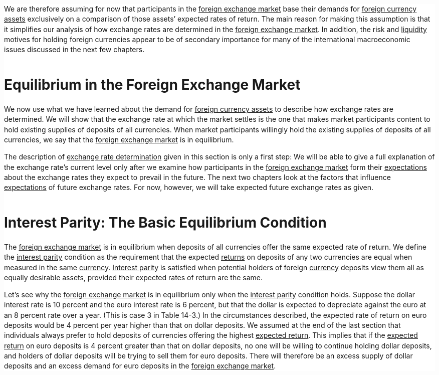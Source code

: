 We are therefore assuming for now that participants in the [foreign exchange market](../../Foreign%20Exchange%20Markets%20and%20Exchange%20Rate%20Determination.md) base their demands for [foreign currency assets](../../China%20Foreign%20Exchange%20Reserves/Foreign%20Exchange%20Reserves%20-%20Wikipedia/Foreign%20Exchange%20Reserves.md) exclusively on a comparison of those assets’ expected rates of return. The main reason for making this assumption is that it simplifies our analysis of how exchange rates are determined in the [foreign exchange market](../../Foreign%20Exchange%20Markets%20and%20Exchange%20Rate%20Determination.md). In addition, the risk and [liquidity](../../../Financial%20Markets%20and%20Institutions/III.%20Liquidity%20of%20Assets/Class%205-%20Private%20Information,%20Liquidity,%20and%20Securitization/Class%20Note%2010%20Liquidity%20and%20Class%20Note%2010%20Liquidity%20and%20Liquidity%20Managementliquidity%20management.md) motives for holding foreign currencies appear to be of secondary importance for many of the international macroeconomic issues discussed in the next few chapters.  

# Equilibrium in the Foreign Exchange Market  

We now use what we have learned about the demand for [foreign currency assets](../../China%20Foreign%20Exchange%20Reserves/Foreign%20Exchange%20Reserves%20-%20Wikipedia/Foreign%20Exchange%20Reserves.md) to describe how exchange rates are determined. We will show that the exchange rate at which the market settles is the one that makes market participants content to hold existing supplies of deposits of all currencies. When market participants willingly hold the existing supplies of deposits of all currencies, we say that the [foreign exchange market](../../Foreign%20Exchange%20Markets%20and%20Exchange%20Rate%20Determination.md) is in equilibrium.  

The description of [exchange rate determination](../../Foreign%20Exchange%20Markets%20and%20Exchange%20Rate%20Determination.md) given in this section is only a first step: We will be able to give a full explanation of the exchange rate’s current level only after we examine how participants in the [foreign exchange market](../../Foreign%20Exchange%20Markets%20and%20Exchange%20Rate%20Determination.md) form their [expectations](../../../Fixed%20Income%20Asset%20Pricing/Fixed%20Income%20Lecture%20Notes/FORWARD%20RATES%20AND%20TERM%20STRUCTURE.md) about the exchange rates they expect to prevail in the future. The next two chapters look at the factors that influence [expectations](../../../Fixed%20Income%20Asset%20Pricing/Fixed%20Income%20Lecture%20Notes/FORWARD%20RATES%20AND%20TERM%20STRUCTURE.md) of future exchange rates. For now, however, we will take expected future exchange rates as given.  

# Interest Parity: The Basic Equilibrium Condition  

The [foreign exchange market](../../Foreign%20Exchange%20Markets%20and%20Exchange%20Rate%20Determination.md) is in equilibrium when deposits of all currencies offer the same expected rate of return. We define the [interest parity](../../Covered%20and%20Uncovered%20Interest%20Parity.md) condition as the requirement that the expected [returns](../../../Financial%20Markets/Financial%20Asset%20Pricing%20Theory%20Overview/Chapter%203%20-%20%20Assets,%20Portfolios,%20and%20Arbitrage/Assets.md) on deposits of any two currencies are equal when measured in the same [currency](../../../Financial%20Instruments/Lecture%20Notes-%20Financial%20Instruments/Teaching%20Note%201-%20Forward%20Rates%20Agreement/Forwards%20and%20Futures%20Notes.md). [Interest parity](../../Covered%20and%20Uncovered%20Interest%20Parity.md) is satisfied when potential holders of foreign [currency](../../../Financial%20Instruments/Lecture%20Notes-%20Financial%20Instruments/Teaching%20Note%201-%20Forward%20Rates%20Agreement/Forwards%20and%20Futures%20Notes.md) deposits view them all as equally desirable assets, provided their expected rates of return are the same.  

Let’s see why the [foreign exchange market](../../Foreign%20Exchange%20Markets%20and%20Exchange%20Rate%20Determination.md) is in equilibrium only when the [interest parity](../../Covered%20and%20Uncovered%20Interest%20Parity.md) condition holds. Suppose the dollar interest rate is 10 percent and the euro interest rate is 6 percent, but that the dollar is expected to depreciate against the euro at an 8 percent rate over a year. (This is case 3 in Table 14-3.) In the circumstances described, the expected rate of return on euro deposits would be 4 percent per year higher than that on dollar deposits. We assumed at the end of the last section that individuals always prefer to hold deposits of currencies offering the highest [expected return](../../../Advanced%20Investments/Lecture%201-%20Probability%20Distributions%20of%20Returns.md). This implies that if the [expected return](../../../Advanced%20Investments/Lecture%201-%20Probability%20Distributions%20of%20Returns.md) on euro deposits is 4 percent greater than that on dollar deposits, no one will be willing to continue holding dollar deposits, and holders of dollar deposits will be trying to sell them for euro deposits. There will therefore be an excess supply of dollar deposits and an excess demand for euro deposits in the [foreign exchange market](../../Foreign%20Exchange%20Markets%20and%20Exchange%20Rate%20Determination.md).  
